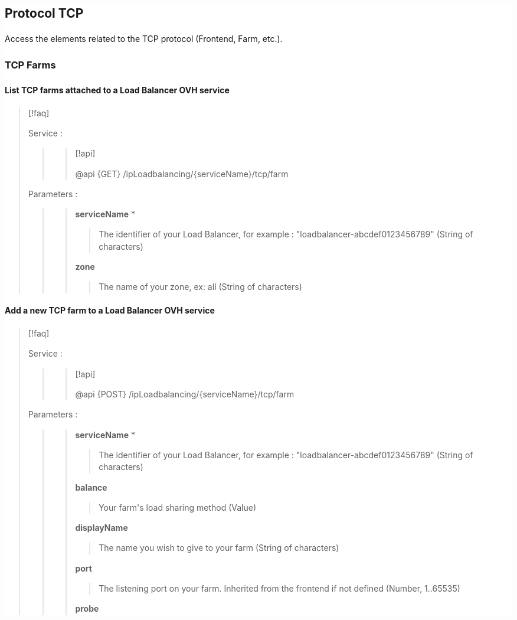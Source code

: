 ## Protocol TCP
Access the elements related to the TCP protocol (Frontend, Farm, etc.).


### TCP Farms

#### List TCP farms attached to a Load Balancer OVH service

> [!faq]
>
> Service :
>
>> > [!api]
>> >
>> > @api {GET} /ipLoadbalancing/{serviceName}/tcp/farm
>> >
>>
>
> Parameters :
>
>> > **serviceName** *
>> >
>> >> The identifier of your Load Balancer, for example : "loadbalancer-abcdef0123456789" (String of characters)
>> >
>> > **zone**
>> >
>> >> The name of your zone, ex: all (String of characters)
>

#### Add a new TCP farm to a Load Balancer OVH service

> [!faq]
>
> Service :
>
>> > [!api]
>> >
>> > @api {POST} /ipLoadbalancing/{serviceName}/tcp/farm
>> >
>>
>
> Parameters :
>
>> > **serviceName** *
>> >
>> >> The identifier of your Load Balancer, for example : "loadbalancer-abcdef0123456789" (String of characters)
>> >
>> > **balance**
>> >
>> >> Your farm's load sharing method (Value)
>> >
>> > **displayName**
>> >
>> >> The name you wish to give to your farm (String of characters)
>> >
>> > **port**
>> >
>> >> The listening port on your farm. Inherited from the frontend if not defined (Number, 1..65535)
>> >
>> > **probe**
>> >